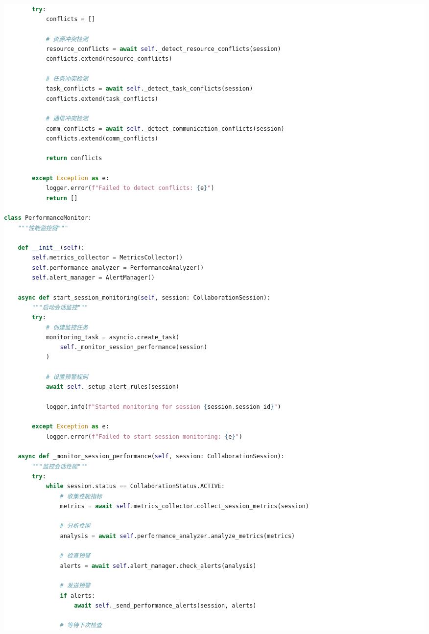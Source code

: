 ```python
        try:
            conflicts = []

            # 资源冲突检测
            resource_conflicts = await self._detect_resource_conflicts(session)
            conflicts.extend(resource_conflicts)

            # 任务冲突检测
            task_conflicts = await self._detect_task_conflicts(session)
            conflicts.extend(task_conflicts)

            # 通信冲突检测
            comm_conflicts = await self._detect_communication_conflicts(session)
            conflicts.extend(comm_conflicts)

            return conflicts

        except Exception as e:
            logger.error(f"Failed to detect conflicts: {e}")
            return []

class PerformanceMonitor:
    """性能监控器"""

    def __init__(self):
        self.metrics_collector = MetricsCollector()
        self.performance_analyzer = PerformanceAnalyzer()
        self.alert_manager = AlertManager()

    async def start_session_monitoring(self, session: CollaborationSession):
        """启动会话监控"""
        try:
            # 创建监控任务
            monitoring_task = asyncio.create_task(
                self._monitor_session_performance(session)
            )

            # 设置预警规则
            await self._setup_alert_rules(session)

            logger.info(f"Started monitoring for session {session.session_id}")

        except Exception as e:
            logger.error(f"Failed to start session monitoring: {e}")

    async def _monitor_session_performance(self, session: CollaborationSession):
        """监控会话性能"""
        try:
            while session.status == CollaborationStatus.ACTIVE:
                # 收集性能指标
                metrics = await self.metrics_collector.collect_session_metrics(session)

                # 分析性能
                analysis = await self.performance_analyzer.analyze_metrics(metrics)

                # 检查预警
                alerts = await self.alert_manager.check_alerts(analysis)

                # 发送预警
                if alerts:
                    await self._send_performance_alerts(session, alerts)

                # 等待下次检查
```